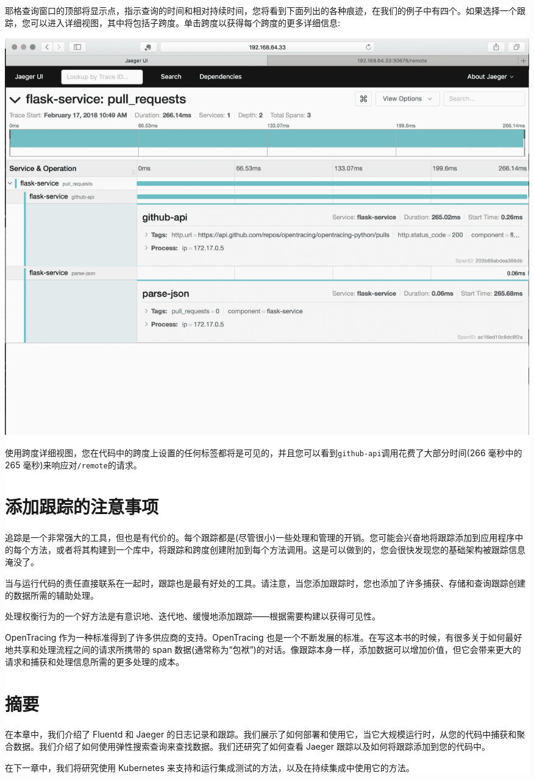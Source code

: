 耶格查询窗口的顶部将显示点，指示查询的时间和相对持续时间，您将看到下面列出的各种痕迹，在我们的例子中有四个。如果选择一个跟踪，您可以进入详细视图，其中将包括子跨度。单击跨度以获得每个跨度的更多详细信息:

![](img/f21aaceb-4f92-4027-bca9-3ba531a43300.png)

使用跨度详细视图，您在代码中的跨度上设置的任何标签都将是可见的，并且您可以看到`github-api`调用花费了大部分时间(266 毫秒中的 265 毫秒)来响应对`/remote`的请求。

# 添加跟踪的注意事项

追踪是一个非常强大的工具，但也是有代价的。每个跟踪都是(尽管很小)一些处理和管理的开销。您可能会兴奋地将跟踪添加到应用程序中的每个方法，或者将其构建到一个库中，将跟踪和跨度创建附加到每个方法调用。这是可以做到的，您会很快发现您的基础架构被跟踪信息淹没了。

当与运行代码的责任直接联系在一起时，跟踪也是最有好处的工具。请注意，当您添加跟踪时，您也添加了许多捕获、存储和查询跟踪创建的数据所需的辅助处理。

处理权衡行为的一个好方法是有意识地、迭代地、缓慢地添加跟踪——根据需要构建以获得可见性。

OpenTracing 作为一种标准得到了许多供应商的支持。OpenTracing 也是一个不断发展的标准。在写这本书的时候，有很多关于如何最好地共享和处理流程之间的请求所携带的 span 数据(通常称为“包袱”)的对话。像跟踪本身一样，添加数据可以增加价值，但它会带来更大的请求和捕获和处理信息所需的更多处理的成本。

# 摘要

在本章中，我们介绍了 Fluentd 和 Jaeger 的日志记录和跟踪。我们展示了如何部署和使用它，当它大规模运行时，从您的代码中捕获和聚合数据。我们介绍了如何使用弹性搜索查询来查找数据。我们还研究了如何查看 Jaeger 跟踪以及如何将跟踪添加到您的代码中。

在下一章中，我们将研究使用 Kubernetes 来支持和运行集成测试的方法，以及在持续集成中使用它的方法。